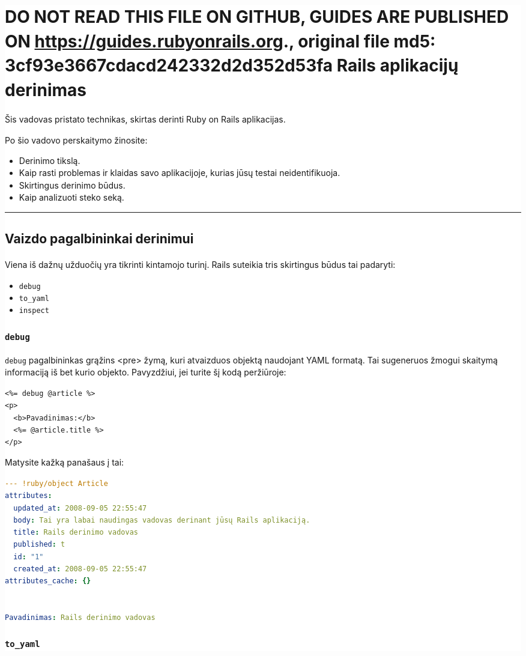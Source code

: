 **DO NOT READ THIS FILE ON GITHUB, GUIDES ARE PUBLISHED ON https://guides.rubyonrails.org.**, original file md5: 3cf93e3667cdacd242332d2d352d53fa
Rails aplikacijų derinimas
============================

Šis vadovas pristato technikas, skirtas derinti Ruby on Rails aplikacijas.

Po šio vadovo perskaitymo žinosite:

* Derinimo tikslą.
* Kaip rasti problemas ir klaidas savo aplikacijoje, kurias jūsų testai neidentifikuoja.
* Skirtingus derinimo būdus.
* Kaip analizuoti steko seką.

--------------------------------------------------------------------------------

Vaizdo pagalbininkai derinimui
--------------------------

Viena iš dažnų užduočių yra tikrinti kintamojo turinį. Rails suteikia tris skirtingus būdus tai padaryti:

* `debug`
* `to_yaml`
* `inspect`

### `debug`

`debug` pagalbininkas grąžins \<pre> žymą, kuri atvaizduos objektą naudojant YAML formatą. Tai sugeneruos žmogui skaitymą informaciją iš bet kurio objekto. Pavyzdžiui, jei turite šį kodą peržiūroje:

```html+erb
<%= debug @article %>
<p>
  <b>Pavadinimas:</b>
  <%= @article.title %>
</p>
```

Matysite kažką panašaus į tai:

```yaml
--- !ruby/object Article
attributes:
  updated_at: 2008-09-05 22:55:47
  body: Tai yra labai naudingas vadovas derinant jūsų Rails aplikaciją.
  title: Rails derinimo vadovas
  published: t
  id: "1"
  created_at: 2008-09-05 22:55:47
attributes_cache: {}


Pavadinimas: Rails derinimo vadovas
```

### `to_yaml`

